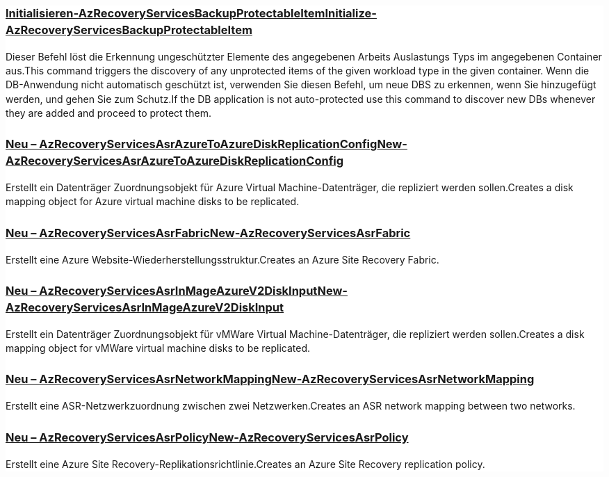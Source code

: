 ### [<span data-ttu-id="d741b-201">Initialisieren-AzRecoveryServicesBackupProtectableItem</span><span class="sxs-lookup"><span data-stu-id="d741b-201">Initialize-AzRecoveryServicesBackupProtectableItem</span></span>](Initialize-AzRecoveryServicesBackupProtectableItem.md)
<span data-ttu-id="d741b-202">Dieser Befehl löst die Erkennung ungeschützter Elemente des angegebenen Arbeits Auslastungs Typs im angegebenen Container aus.</span><span class="sxs-lookup"><span data-stu-id="d741b-202">This command triggers the discovery of any unprotected items of the given workload type in the given container.</span></span> <span data-ttu-id="d741b-203">Wenn die DB-Anwendung nicht automatisch geschützt ist, verwenden Sie diesen Befehl, um neue DBS zu erkennen, wenn Sie hinzugefügt werden, und gehen Sie zum Schutz.</span><span class="sxs-lookup"><span data-stu-id="d741b-203">If the DB application is not auto-protected use this command to discover new DBs whenever they are added and proceed to protect them.</span></span>

### [<span data-ttu-id="d741b-204">Neu – AzRecoveryServicesAsrAzureToAzureDiskReplicationConfig</span><span class="sxs-lookup"><span data-stu-id="d741b-204">New-AzRecoveryServicesAsrAzureToAzureDiskReplicationConfig</span></span>](New-AzRecoveryServicesAsrAzureToAzureDiskReplicationConfig.md)
<span data-ttu-id="d741b-205">Erstellt ein Datenträger Zuordnungsobjekt für Azure Virtual Machine-Datenträger, die repliziert werden sollen.</span><span class="sxs-lookup"><span data-stu-id="d741b-205">Creates a disk mapping object for Azure virtual machine disks to be replicated.</span></span>

### [<span data-ttu-id="d741b-206">Neu – AzRecoveryServicesAsrFabric</span><span class="sxs-lookup"><span data-stu-id="d741b-206">New-AzRecoveryServicesAsrFabric</span></span>](New-AzRecoveryServicesAsrFabric.md)
<span data-ttu-id="d741b-207">Erstellt eine Azure Website-Wiederherstellungsstruktur.</span><span class="sxs-lookup"><span data-stu-id="d741b-207">Creates an Azure Site Recovery Fabric.</span></span>

### [<span data-ttu-id="d741b-208">Neu – AzRecoveryServicesAsrInMageAzureV2DiskInput</span><span class="sxs-lookup"><span data-stu-id="d741b-208">New-AzRecoveryServicesAsrInMageAzureV2DiskInput</span></span>](New-AzRecoveryServicesAsrInMageAzureV2DiskInput.md)
<span data-ttu-id="d741b-209">Erstellt ein Datenträger Zuordnungsobjekt für vMWare Virtual Machine-Datenträger, die repliziert werden sollen.</span><span class="sxs-lookup"><span data-stu-id="d741b-209">Creates a disk mapping object for vMWare virtual machine disks to be replicated.</span></span>

### [<span data-ttu-id="d741b-210">Neu – AzRecoveryServicesAsrNetworkMapping</span><span class="sxs-lookup"><span data-stu-id="d741b-210">New-AzRecoveryServicesAsrNetworkMapping</span></span>](New-AzRecoveryServicesAsrNetworkMapping.md)
<span data-ttu-id="d741b-211">Erstellt eine ASR-Netzwerkzuordnung zwischen zwei Netzwerken.</span><span class="sxs-lookup"><span data-stu-id="d741b-211">Creates an ASR network mapping between two networks.</span></span>

### [<span data-ttu-id="d741b-212">Neu – AzRecoveryServicesAsrPolicy</span><span class="sxs-lookup"><span data-stu-id="d741b-212">New-AzRecoveryServicesAsrPolicy</span></span>](New-AzRecoveryServicesAsrPolicy.md)
<span data-ttu-id="d741b-213">Erstellt eine Azure Site Recovery-Replikationsrichtlinie.</span><span class="sxs-lookup"><span data-stu-id="d741b-213">Creates an Azure Site Recovery replication policy.</span></span>
